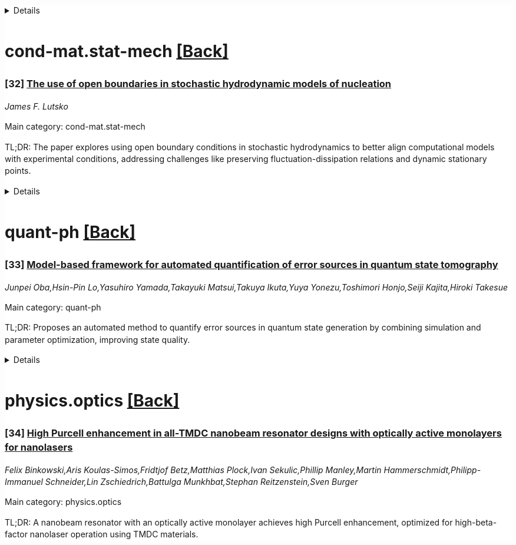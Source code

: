 <details><summary>Details</summary></details>


<div id='cond-mat.stat-mech'></div>

# cond-mat.stat-mech [[Back]](#toc)

### [32] [The use of open boundaries in stochastic hydrodynamic models of nucleation](https://arxiv.org/abs/2508.05528)
*James F. Lutsko*

Main category: cond-mat.stat-mech

TL;DR: The paper explores using open boundary conditions in stochastic hydrodynamics to better align computational models with experimental conditions, addressing challenges like preserving fluctuation-dissipation relations and dynamic stationary points.


<details><summary>Details</summary></details>


<div id='quant-ph'></div>

# quant-ph [[Back]](#toc)

### [33] [Model-based framework for automated quantification of error sources in quantum state tomography](https://arxiv.org/abs/2508.05538)
*Junpei Oba,Hsin-Pin Lo,Yasuhiro Yamada,Takayuki Matsui,Takuya Ikuta,Yuya Yonezu,Toshimori Honjo,Seiji Kajita,Hiroki Takesue*

Main category: quant-ph

TL;DR: Proposes an automated method to quantify error sources in quantum state generation by combining simulation and parameter optimization, improving state quality.


<details><summary>Details</summary></details>


<div id='physics.optics'></div>

# physics.optics [[Back]](#toc)

### [34] [High Purcell enhancement in all-TMDC nanobeam resonator designs with optically active monolayers for nanolasers](https://arxiv.org/abs/2508.05333)
*Felix Binkowski,Aris Koulas-Simos,Fridtjof Betz,Matthias Plock,Ivan Sekulic,Phillip Manley,Martin Hammerschmidt,Philipp-Immanuel Schneider,Lin Zschiedrich,Battulga Munkhbat,Stephan Reitzenstein,Sven Burger*

Main category: physics.optics

TL;DR: A nanobeam resonator with an optically active monolayer achieves high Purcell enhancement, optimized for high-beta-factor nanolaser operation using TMDC materials.
